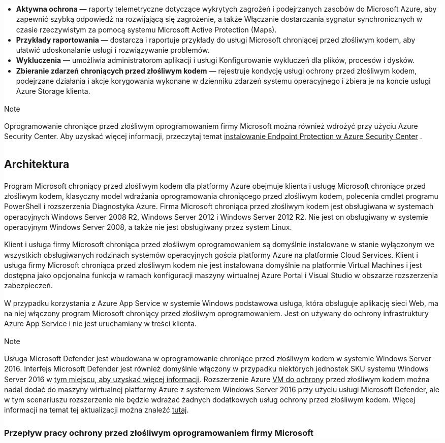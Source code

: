 * **Aktywna ochrona** — raporty telemetryczne dotyczące wykrytych zagrożeń i podejrzanych zasobów do Microsoft Azure, aby zapewnić szybką odpowiedź na rozwijającą się zagrożenie, a także Włączanie dostarczania sygnatur synchronicznych w czasie rzeczywistym za pomocą systemu Microsoft Active Protection (Maps).
* **Przykłady raportowania** — dostarcza i raportuje przykłady do usługi Microsoft chroniącej przed złośliwym kodem, aby ułatwić udoskonalanie usługi i rozwiązywanie problemów.
* **Wykluczenia** — umożliwia administratorom aplikacji i usługi Konfigurowanie wykluczeń dla plików, procesów i dysków.  
* **Zbieranie zdarzeń chroniących przed złośliwym kodem** — rejestruje kondycję usługi ochrony przed złośliwym kodem, podejrzane działania i akcje korygowania wykonane w dzienniku zdarzeń systemu operacyjnego i zbiera je na koncie usługi Azure Storage klienta.

> [!NOTE]
> Oprogramowanie chroniące przed złośliwym oprogramowaniem firmy Microsoft można również wdrożyć przy użyciu Azure Security Center. Aby uzyskać więcej informacji, przeczytaj temat [instalowanie Endpoint Protection w Azure Security Center](../../security-center/security-center-services.md#supported-endpoint-protection-solutions-) .

## <a name="architecture"></a>Architektura

Program Microsoft chroniący przed złośliwym kodem dla platformy Azure obejmuje klienta i usługę Microsoft chroniące przed złośliwym kodem, klasyczny model wdrażania oprogramowania chroniącego przed złośliwym kodem, polecenia cmdlet programu PowerShell i rozszerzenia Diagnostyka Azure. Firma Microsoft chroniąca przed złośliwym kodem jest obsługiwana w systemach operacyjnych Windows Server 2008 R2, Windows Server 2012 i Windows Server 2012 R2. Nie jest on obsługiwany w systemie operacyjnym Windows Server 2008, a także nie jest obsługiwany przez system Linux.

Klient i usługa firmy Microsoft chroniąca przed złośliwym oprogramowaniem są domyślnie instalowane w stanie wyłączonym we wszystkich obsługiwanych rodzinach systemów operacyjnych gościa platformy Azure na platformie Cloud Services. Klient i usługa firmy Microsoft chroniąca przed złośliwym kodem nie jest instalowana domyślnie na platformie Virtual Machines i jest dostępna jako opcjonalna funkcja w ramach konfiguracji maszyny wirtualnej Azure Portal i Visual Studio w obszarze rozszerzenia zabezpieczeń.

W przypadku korzystania z Azure App Service w systemie Windows podstawowa usługa, która obsługuje aplikację sieci Web, ma na niej włączony program Microsoft chroniący przed złośliwym oprogramowaniem. Jest on używany do ochrony infrastruktury Azure App Service i nie jest uruchamiany w treści klienta.

> [!NOTE]
> Usługa Microsoft Defender jest wbudowana w oprogramowanie chroniące przed złośliwym kodem w systemie Windows Server 2016. Interfejs Microsoft Defender jest również domyślnie włączony w przypadku niektórych jednostek SKU systemu Windows Server 2016 w [tym miejscu, aby uzyskać więcej informacji](/windows/threat-protection/windows-defender-antivirus/windows-defender-antivirus-on-windows-server-2016). Rozszerzenie Azure [VM do ochrony](https://gallery.technet.microsoft.com/Antimalware-For-Azure-5ce70efe) przed złośliwym kodem można nadal dodać do maszyny wirtualnej platformy Azure z systemem Windows Server 2016 przy użyciu usługi Microsoft Defender, ale w tym scenariuszu rozszerzenie nie będzie wdrażać żadnych dodatkowych usług ochrony przed złośliwym kodem.
> Więcej informacji na temat tej aktualizacji można znaleźć [tutaj](/archive/blogs/azuresecurity/update-to-azure-antimalware-extension-for-cloud-services).

### <a name="microsoft-antimalware-workflow"></a>Przepływ pracy ochrony przed złośliwym oprogramowaniem firmy Microsoft
